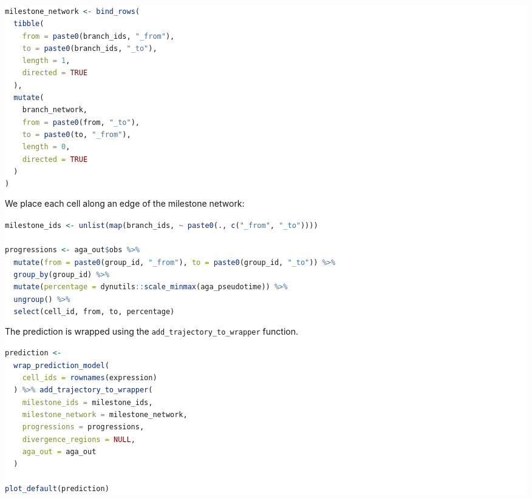 ``` r
milestone_network <- bind_rows(
  tibble(
    from = paste0(branch_ids, "_from"),
    to = paste0(branch_ids, "_to"),
    length = 1,
    directed = TRUE
  ),
  mutate(
    branch_network, 
    from = paste0(from, "_to"),
    to = paste0(to, "_from"),
    length = 0,
    directed = TRUE
  )
)
```

We place each cell along an edge of the milestone network:

``` r
milestone_ids <- unlist(map(branch_ids, ~ paste0(., c("_from", "_to"))))

progressions <- aga_out$obs %>%
  mutate(from = paste0(group_id, "_from"), to = paste0(group_id, "_to")) %>%
  group_by(group_id) %>%
  mutate(percentage = dynutils::scale_minmax(aga_pseudotime)) %>%
  ungroup() %>%
  select(cell_id, from, to, percentage)
```

The prediction is wrapped using the `add_trajectory_to_wrapper` function.

``` r
prediction <- 
  wrap_prediction_model(
    cell_ids = rownames(expression)
  ) %>% add_trajectory_to_wrapper(
    milestone_ids = milestone_ids,
    milestone_network = milestone_network,
    progressions = progressions,
    divergence_regions = NULL,
    aga_out = aga_out
  ) 

plot_default(prediction)
```
